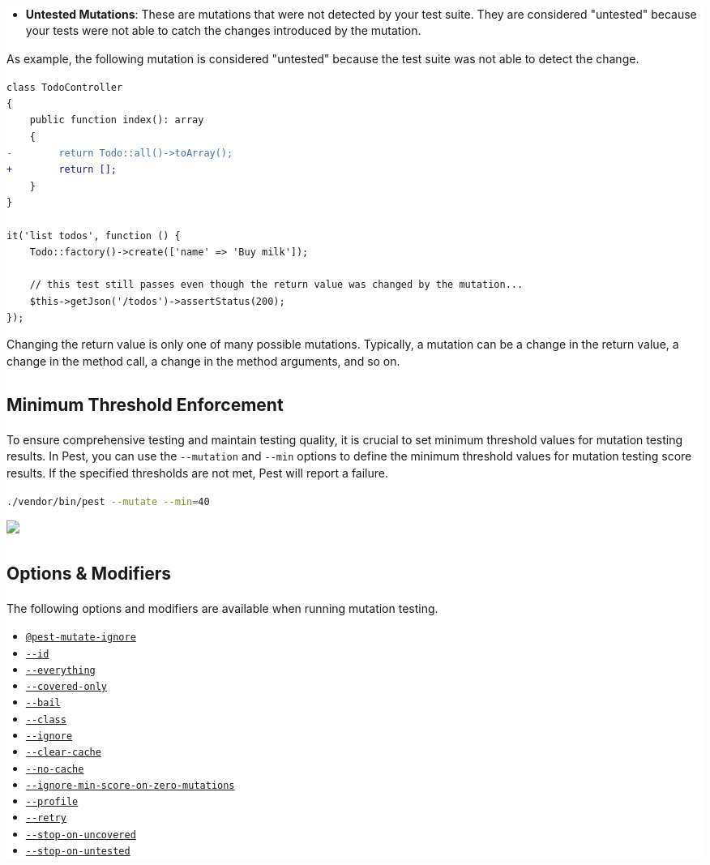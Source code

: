 - **Untested Mutations**: These are mutations that were not detected by your test suite. They are considered "untested" because your tests were not able to catch the changes introduced by the mutation.

As example, the following mutation is considered "untested" because the test suite was not able to detect the change.

```diff
class TodoController
{
    public function index(): array
    {
-        return Todo::all()->toArray();
+        return [];
    }
}

it('list todos', function () {
    Todo::factory()->create(['name' => 'Buy milk']);

    // this test still passes even though the return value was changed by the mutation... 
    $this->getJson('/todos')->assertStatus(200);
});
```

Changing the return value is only one of many possible mutations. Typically, a mutation can be a change in the return value, a change in the method call, a change in the method arguments, and so on.

<a name="minimum-threshold-enforcement"></a>
## Minimum Threshold Enforcement

To ensure comprehensive testing and maintain testing quality, it is crucial to set minimum threshold values for mutation testing results. In Pest, you can use the `--mutation` and `--min` options to define the minimum threshold values for mutation testing score results. If the specified thresholds are not met, Pest will report a failure.

```bash
./vendor/bin/pest --mutate --min=40
```

<img src="/assets/img/mutation-testing-min.png" style="width: 100%;" />

<a name="options-and-modifiers"></a>
## Options & Modifiers

The following options and modifiers are available when running mutation testing.

<div class="collection-method-list" markdown="1">

- [`@pest-mutate-ignore`](#pest-mutate-ignore)
- [`--id`](#id)
- [`--everything`](#everything)
- [`--covered-only`](#covered-only)
- [`--bail`](#bail)
- [`--class`](#class)
- [`--ignore`](#ignore)
- [`--clear-cache`](#clear-cache)
- [`--no-cache`](#no-cache)
- [`--ignore-min-score-on-zero-mutations`](#ignore-min-score-on-zero-mutations)
- [`--profile`](#profile)
- [`--retry`](#retry)
- [`--stop-on-uncovered`](#stop-on-uncovered)
- [`--stop-on-untested`](#stop-on-untested)
